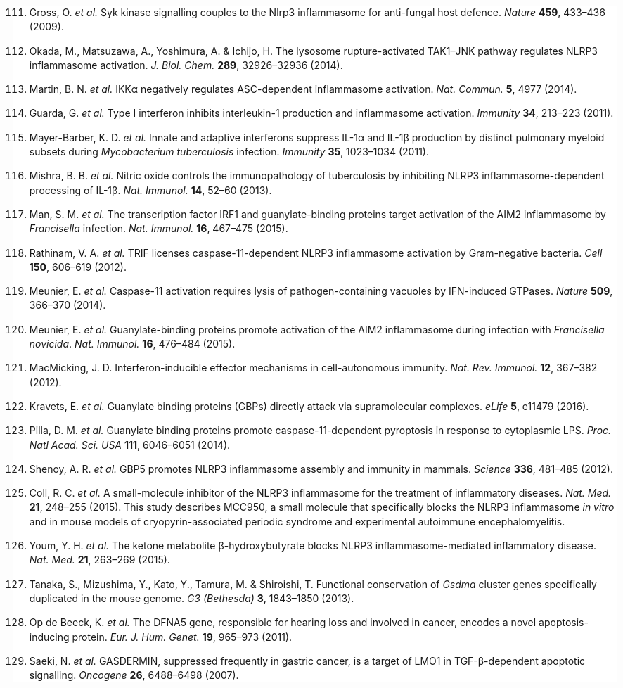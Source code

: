 111. Gross, O. *et al.* Syk kinase signalling couples to the Nlrp3 inflammasome for anti-fungal host defence. *Nature* **459**, 433–436 (2009).

112. Okada, M., Matsuzawa, A., Yoshimura, A. & Ichijo, H. The lysosome rupture-activated TAK1–JNK pathway regulates NLRP3 inflammasome activation. *J. Biol. Chem.* **289**, 32926–32936 (2014).

113. Martin, B. N. *et al.* IKKα negatively regulates ASC-dependent inflammasome activation. *Nat. Commun.* **5**, 4977 (2014).

114. Guarda, G. *et al.* Type I interferon inhibits interleukin-1 production and inflammasome activation. *Immunity* **34**, 213–223 (2011).

115. Mayer-Barber, K. D. *et al.* Innate and adaptive interferons suppress IL-1α and IL-1β production by distinct pulmonary myeloid subsets during *Mycobacterium tuberculosis* infection. *Immunity* **35**, 1023–1034 (2011).

116. Mishra, B. B. *et al.* Nitric oxide controls the immunopathology of tuberculosis by inhibiting NLRP3 inflammasome-dependent processing of IL-1β. *Nat. Immunol.* **14**, 52–60 (2013).

117. Man, S. M. *et al.* The transcription factor IRF1 and guanylate-binding proteins target activation of the AIM2 inflammasome by *Francisella* infection. *Nat. Immunol.* **16**, 467–475 (2015).

118. Rathinam, V. A. *et al.* TRIF licenses caspase-11-dependent NLRP3 inflammasome activation by Gram-negative bacteria. *Cell* **150**, 606–619 (2012).

119. Meunier, E. *et al.* Caspase-11 activation requires lysis of pathogen-containing vacuoles by IFN-induced GTPases. *Nature* **509**, 366–370 (2014).

120. Meunier, E. *et al.* Guanylate-binding proteins promote activation of the AIM2 inflammasome during infection with *Francisella novicida*. *Nat. Immunol.* **16**, 476–484 (2015).

121. MacMicking, J. D. Interferon-inducible effector mechanisms in cell-autonomous immunity. *Nat. Rev. Immunol.* **12**, 367–382 (2012).

122. Kravets, E. *et al.* Guanylate binding proteins (GBPs) directly attack via supramolecular complexes. *eLife* **5**, e11479 (2016).

123. Pilla, D. M. *et al.* Guanylate binding proteins promote caspase-11-dependent pyroptosis in response to cytoplasmic LPS. *Proc. Natl Acad. Sci. USA* **111**, 6046–6051 (2014).

124. Shenoy, A. R. *et al.* GBP5 promotes NLRP3 inflammasome assembly and immunity in mammals. *Science* **336**, 481–485 (2012).

125. Coll, R. C. *et al.* A small-molecule inhibitor of the NLRP3 inflammasome for the treatment of inflammatory diseases. *Nat. Med.* **21**, 248–255 (2015). This study describes MCC950, a small molecule that specifically blocks the NLRP3 inflammasome *in vitro* and in mouse models of cryopyrin-associated periodic syndrome and experimental autoimmune encephalomyelitis.

126. Youm, Y. H. *et al.* The ketone metabolite β-hydroxybutyrate blocks NLRP3 inflammasome-mediated inflammatory disease. *Nat. Med.* **21**, 263–269 (2015).

127. Tanaka, S., Mizushima, Y., Kato, Y., Tamura, M. & Shiroishi, T. Functional conservation of *Gsdma* cluster genes specifically duplicated in the mouse genome. *G3 (Bethesda)* **3**, 1843–1850 (2013).

128. Op de Beeck, K. *et al.* The DFNA5 gene, responsible for hearing loss and involved in cancer, encodes a novel apoptosis-inducing protein. *Eur. J. Hum. Genet.* **19**, 965–973 (2011).

129. Saeki, N. *et al.* GASDERMIN, suppressed frequently in gastric cancer, is a target of LMO1 in TGF-β-dependent apoptotic signalling. *Oncogene* **26**, 6488–6498 (2007).
